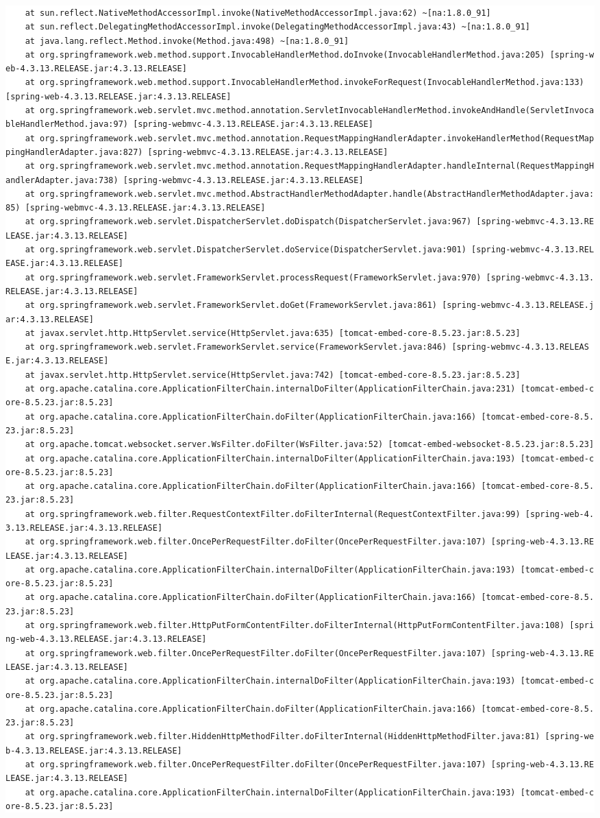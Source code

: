 ```
	at sun.reflect.NativeMethodAccessorImpl.invoke(NativeMethodAccessorImpl.java:62) ~[na:1.8.0_91]
	at sun.reflect.DelegatingMethodAccessorImpl.invoke(DelegatingMethodAccessorImpl.java:43) ~[na:1.8.0_91]
	at java.lang.reflect.Method.invoke(Method.java:498) ~[na:1.8.0_91]
	at org.springframework.web.method.support.InvocableHandlerMethod.doInvoke(InvocableHandlerMethod.java:205) [spring-web-4.3.13.RELEASE.jar:4.3.13.RELEASE]
	at org.springframework.web.method.support.InvocableHandlerMethod.invokeForRequest(InvocableHandlerMethod.java:133) [spring-web-4.3.13.RELEASE.jar:4.3.13.RELEASE]
	at org.springframework.web.servlet.mvc.method.annotation.ServletInvocableHandlerMethod.invokeAndHandle(ServletInvocableHandlerMethod.java:97) [spring-webmvc-4.3.13.RELEASE.jar:4.3.13.RELEASE]
	at org.springframework.web.servlet.mvc.method.annotation.RequestMappingHandlerAdapter.invokeHandlerMethod(RequestMappingHandlerAdapter.java:827) [spring-webmvc-4.3.13.RELEASE.jar:4.3.13.RELEASE]
	at org.springframework.web.servlet.mvc.method.annotation.RequestMappingHandlerAdapter.handleInternal(RequestMappingHandlerAdapter.java:738) [spring-webmvc-4.3.13.RELEASE.jar:4.3.13.RELEASE]
	at org.springframework.web.servlet.mvc.method.AbstractHandlerMethodAdapter.handle(AbstractHandlerMethodAdapter.java:85) [spring-webmvc-4.3.13.RELEASE.jar:4.3.13.RELEASE]
	at org.springframework.web.servlet.DispatcherServlet.doDispatch(DispatcherServlet.java:967) [spring-webmvc-4.3.13.RELEASE.jar:4.3.13.RELEASE]
	at org.springframework.web.servlet.DispatcherServlet.doService(DispatcherServlet.java:901) [spring-webmvc-4.3.13.RELEASE.jar:4.3.13.RELEASE]
	at org.springframework.web.servlet.FrameworkServlet.processRequest(FrameworkServlet.java:970) [spring-webmvc-4.3.13.RELEASE.jar:4.3.13.RELEASE]
	at org.springframework.web.servlet.FrameworkServlet.doGet(FrameworkServlet.java:861) [spring-webmvc-4.3.13.RELEASE.jar:4.3.13.RELEASE]
	at javax.servlet.http.HttpServlet.service(HttpServlet.java:635) [tomcat-embed-core-8.5.23.jar:8.5.23]
	at org.springframework.web.servlet.FrameworkServlet.service(FrameworkServlet.java:846) [spring-webmvc-4.3.13.RELEASE.jar:4.3.13.RELEASE]
	at javax.servlet.http.HttpServlet.service(HttpServlet.java:742) [tomcat-embed-core-8.5.23.jar:8.5.23]
	at org.apache.catalina.core.ApplicationFilterChain.internalDoFilter(ApplicationFilterChain.java:231) [tomcat-embed-core-8.5.23.jar:8.5.23]
	at org.apache.catalina.core.ApplicationFilterChain.doFilter(ApplicationFilterChain.java:166) [tomcat-embed-core-8.5.23.jar:8.5.23]
	at org.apache.tomcat.websocket.server.WsFilter.doFilter(WsFilter.java:52) [tomcat-embed-websocket-8.5.23.jar:8.5.23]
	at org.apache.catalina.core.ApplicationFilterChain.internalDoFilter(ApplicationFilterChain.java:193) [tomcat-embed-core-8.5.23.jar:8.5.23]
	at org.apache.catalina.core.ApplicationFilterChain.doFilter(ApplicationFilterChain.java:166) [tomcat-embed-core-8.5.23.jar:8.5.23]
	at org.springframework.web.filter.RequestContextFilter.doFilterInternal(RequestContextFilter.java:99) [spring-web-4.3.13.RELEASE.jar:4.3.13.RELEASE]
	at org.springframework.web.filter.OncePerRequestFilter.doFilter(OncePerRequestFilter.java:107) [spring-web-4.3.13.RELEASE.jar:4.3.13.RELEASE]
	at org.apache.catalina.core.ApplicationFilterChain.internalDoFilter(ApplicationFilterChain.java:193) [tomcat-embed-core-8.5.23.jar:8.5.23]
	at org.apache.catalina.core.ApplicationFilterChain.doFilter(ApplicationFilterChain.java:166) [tomcat-embed-core-8.5.23.jar:8.5.23]
	at org.springframework.web.filter.HttpPutFormContentFilter.doFilterInternal(HttpPutFormContentFilter.java:108) [spring-web-4.3.13.RELEASE.jar:4.3.13.RELEASE]
	at org.springframework.web.filter.OncePerRequestFilter.doFilter(OncePerRequestFilter.java:107) [spring-web-4.3.13.RELEASE.jar:4.3.13.RELEASE]
	at org.apache.catalina.core.ApplicationFilterChain.internalDoFilter(ApplicationFilterChain.java:193) [tomcat-embed-core-8.5.23.jar:8.5.23]
	at org.apache.catalina.core.ApplicationFilterChain.doFilter(ApplicationFilterChain.java:166) [tomcat-embed-core-8.5.23.jar:8.5.23]
	at org.springframework.web.filter.HiddenHttpMethodFilter.doFilterInternal(HiddenHttpMethodFilter.java:81) [spring-web-4.3.13.RELEASE.jar:4.3.13.RELEASE]
	at org.springframework.web.filter.OncePerRequestFilter.doFilter(OncePerRequestFilter.java:107) [spring-web-4.3.13.RELEASE.jar:4.3.13.RELEASE]
	at org.apache.catalina.core.ApplicationFilterChain.internalDoFilter(ApplicationFilterChain.java:193) [tomcat-embed-core-8.5.23.jar:8.5.23]
```
